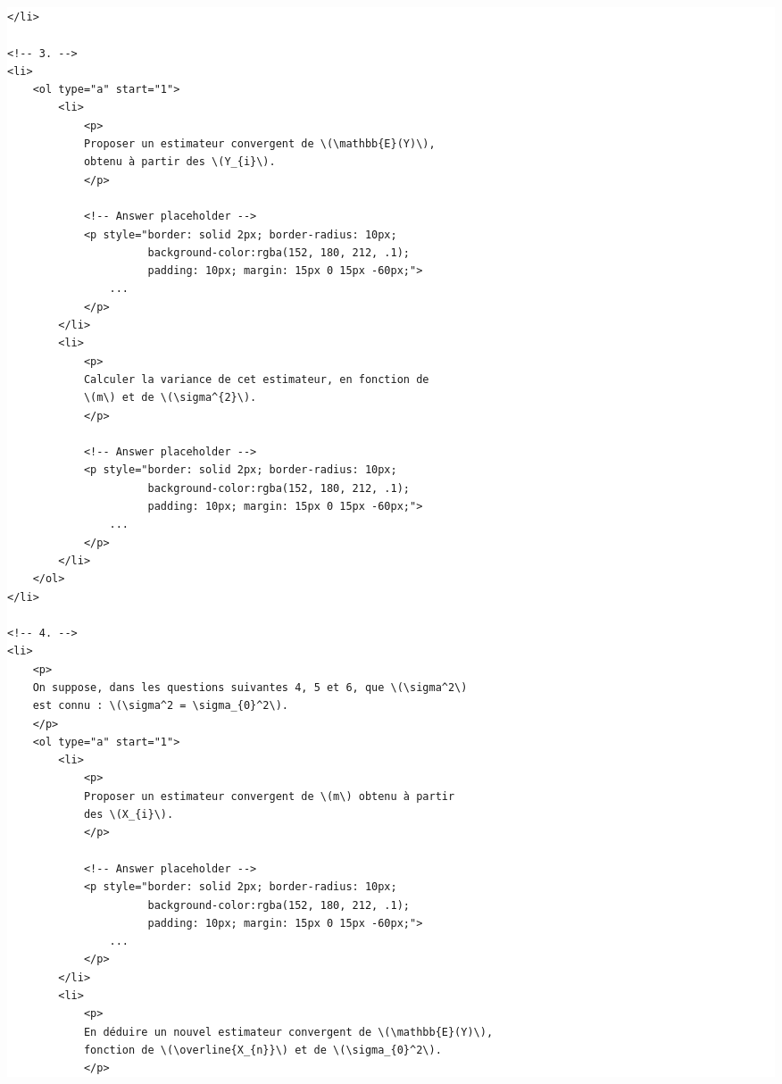 
    </li>

    <!-- 3. -->
    <li>
        <ol type="a" start="1">
            <li>
                <p>
                Proposer un estimateur convergent de \(\mathbb{E}(Y)\), 
                obtenu à partir des \(Y_{i}\).
                </p>

                <!-- Answer placeholder -->
                <p style="border: solid 2px; border-radius: 10px; 
                          background-color:rgba(152, 180, 212, .1); 
                          padding: 10px; margin: 15px 0 15px -60px;">
                    ...
                </p>
            </li>
            <li>
                <p>
                Calculer la variance de cet estimateur, en fonction de 
                \(m\) et de \(\sigma^{2}\).
                </p>

                <!-- Answer placeholder -->
                <p style="border: solid 2px; border-radius: 10px; 
                          background-color:rgba(152, 180, 212, .1); 
                          padding: 10px; margin: 15px 0 15px -60px;">
                    ...
                </p>
            </li>
        </ol>
    </li>

    <!-- 4. -->
    <li>
        <p>
        On suppose, dans les questions suivantes 4, 5 et 6, que \(\sigma^2\) 
        est connu : \(\sigma^2 = \sigma_{0}^2\).
        </p>
        <ol type="a" start="1">
            <li>
                <p>
                Proposer un estimateur convergent de \(m\) obtenu à partir 
                des \(X_{i}\).
                </p>

                <!-- Answer placeholder -->
                <p style="border: solid 2px; border-radius: 10px; 
                          background-color:rgba(152, 180, 212, .1); 
                          padding: 10px; margin: 15px 0 15px -60px;">
                    ...
                </p>
            </li>
            <li>
                <p>
                En déduire un nouvel estimateur convergent de \(\mathbb{E}(Y)\), 
                fonction de \(\overline{X_{n}}\) et de \(\sigma_{0}^2\).
                </p>
